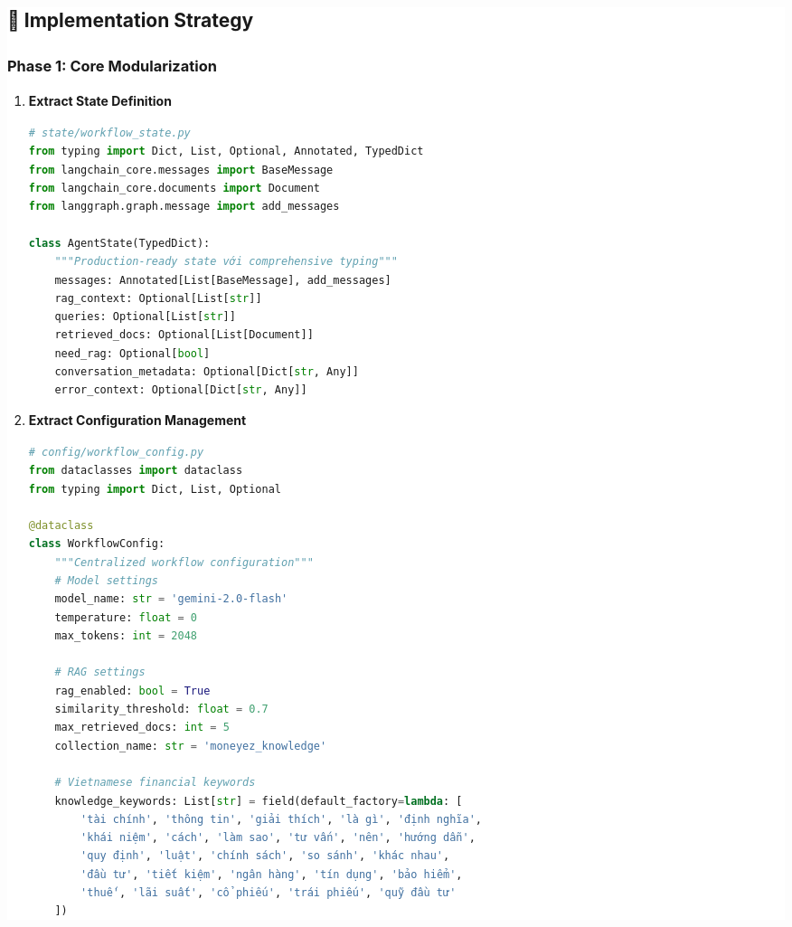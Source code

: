 ## 🔧 Implementation Strategy

### **Phase 1: Core Modularization**
1. **Extract State Definition**
   ```python
   # state/workflow_state.py
   from typing import Dict, List, Optional, Annotated, TypedDict
   from langchain_core.messages import BaseMessage
   from langchain_core.documents import Document
   from langgraph.graph.message import add_messages

   class AgentState(TypedDict):
       """Production-ready state với comprehensive typing"""
       messages: Annotated[List[BaseMessage], add_messages]
       rag_context: Optional[List[str]]
       queries: Optional[List[str]]
       retrieved_docs: Optional[List[Document]]
       need_rag: Optional[bool]
       conversation_metadata: Optional[Dict[str, Any]]
       error_context: Optional[Dict[str, Any]]
   ```

2. **Extract Configuration Management**
   ```python
   # config/workflow_config.py
   from dataclasses import dataclass
   from typing import Dict, List, Optional
   
   @dataclass
   class WorkflowConfig:
       """Centralized workflow configuration"""
       # Model settings
       model_name: str = 'gemini-2.0-flash'
       temperature: float = 0
       max_tokens: int = 2048
       
       # RAG settings
       rag_enabled: bool = True
       similarity_threshold: float = 0.7
       max_retrieved_docs: int = 5
       collection_name: str = 'moneyez_knowledge'
       
       # Vietnamese financial keywords
       knowledge_keywords: List[str] = field(default_factory=lambda: [
           'tài chính', 'thông tin', 'giải thích', 'là gì', 'định nghĩa',
           'khái niệm', 'cách', 'làm sao', 'tư vấn', 'nên', 'hướng dẫn',
           'quy định', 'luật', 'chính sách', 'so sánh', 'khác nhau',
           'đầu tư', 'tiết kiệm', 'ngân hàng', 'tín dụng', 'bảo hiểm',
           'thuế', 'lãi suất', 'cổ phiếu', 'trái phiếu', 'quỹ đầu tư'
       ])
   ```
